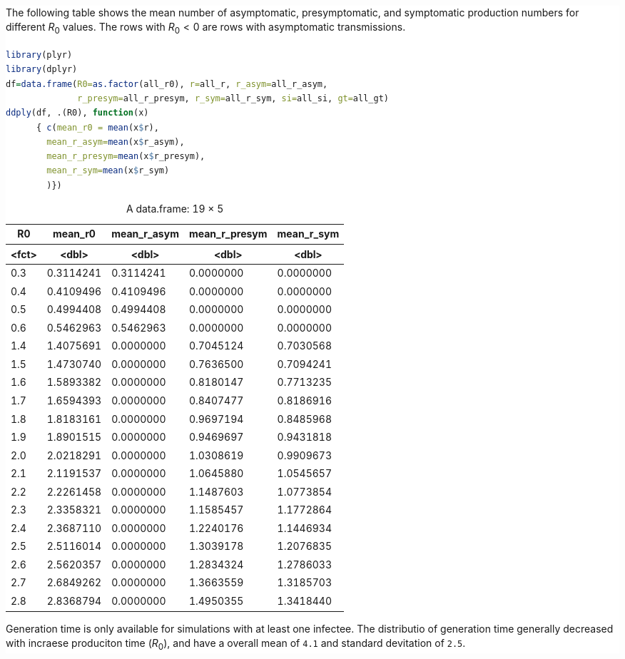 The following table shows the mean number of asymptomatic, presymptomatic, and symptomatic production numbers for different $R_0$ values. The rows with $R_0<0$ are rows with asymptomatic transmissions.


```R
library(plyr)
library(dplyr)
df=data.frame(R0=as.factor(all_r0), r=all_r, r_asym=all_r_asym,
              r_presym=all_r_presym, r_sym=all_r_sym, si=all_si, gt=all_gt)
ddply(df, .(R0), function(x)
      { c(mean_r0 = mean(x$r),
        mean_r_asym=mean(x$r_asym),
        mean_r_presym=mean(x$r_presym),
        mean_r_sym=mean(x$r_sym)
        )})
```


<table>
<caption>A data.frame: 19 × 5</caption>
<thead>
	<tr><th scope=col>R0</th><th scope=col>mean_r0</th><th scope=col>mean_r_asym</th><th scope=col>mean_r_presym</th><th scope=col>mean_r_sym</th></tr>
	<tr><th scope=col>&lt;fct&gt;</th><th scope=col>&lt;dbl&gt;</th><th scope=col>&lt;dbl&gt;</th><th scope=col>&lt;dbl&gt;</th><th scope=col>&lt;dbl&gt;</th></tr>
</thead>
<tbody>
	<tr><td>0.3</td><td>0.3114241</td><td>0.3114241</td><td>0.0000000</td><td>0.0000000</td></tr>
	<tr><td>0.4</td><td>0.4109496</td><td>0.4109496</td><td>0.0000000</td><td>0.0000000</td></tr>
	<tr><td>0.5</td><td>0.4994408</td><td>0.4994408</td><td>0.0000000</td><td>0.0000000</td></tr>
	<tr><td>0.6</td><td>0.5462963</td><td>0.5462963</td><td>0.0000000</td><td>0.0000000</td></tr>
	<tr><td>1.4</td><td>1.4075691</td><td>0.0000000</td><td>0.7045124</td><td>0.7030568</td></tr>
	<tr><td>1.5</td><td>1.4730740</td><td>0.0000000</td><td>0.7636500</td><td>0.7094241</td></tr>
	<tr><td>1.6</td><td>1.5893382</td><td>0.0000000</td><td>0.8180147</td><td>0.7713235</td></tr>
	<tr><td>1.7</td><td>1.6594393</td><td>0.0000000</td><td>0.8407477</td><td>0.8186916</td></tr>
	<tr><td>1.8</td><td>1.8183161</td><td>0.0000000</td><td>0.9697194</td><td>0.8485968</td></tr>
	<tr><td>1.9</td><td>1.8901515</td><td>0.0000000</td><td>0.9469697</td><td>0.9431818</td></tr>
	<tr><td>2.0</td><td>2.0218291</td><td>0.0000000</td><td>1.0308619</td><td>0.9909673</td></tr>
	<tr><td>2.1</td><td>2.1191537</td><td>0.0000000</td><td>1.0645880</td><td>1.0545657</td></tr>
	<tr><td>2.2</td><td>2.2261458</td><td>0.0000000</td><td>1.1487603</td><td>1.0773854</td></tr>
	<tr><td>2.3</td><td>2.3358321</td><td>0.0000000</td><td>1.1585457</td><td>1.1772864</td></tr>
	<tr><td>2.4</td><td>2.3687110</td><td>0.0000000</td><td>1.2240176</td><td>1.1446934</td></tr>
	<tr><td>2.5</td><td>2.5116014</td><td>0.0000000</td><td>1.3039178</td><td>1.2076835</td></tr>
	<tr><td>2.6</td><td>2.5620357</td><td>0.0000000</td><td>1.2834324</td><td>1.2786033</td></tr>
	<tr><td>2.7</td><td>2.6849262</td><td>0.0000000</td><td>1.3663559</td><td>1.3185703</td></tr>
	<tr><td>2.8</td><td>2.8368794</td><td>0.0000000</td><td>1.4950355</td><td>1.3418440</td></tr>
</tbody>
</table>



Generation time is only available for simulations with at least one infectee. The distributio of generation time generally decreased with incraese produciton time ($R_0$), and have a overall mean of `4.1` and standard devitation of `2.5`.
